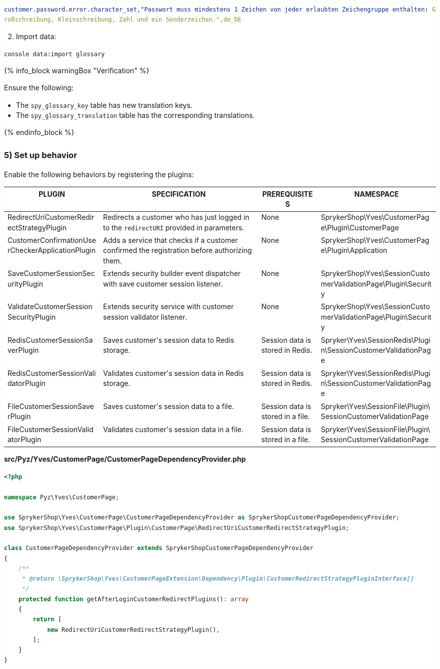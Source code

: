```yaml
customer.password.error.character_set,"Passwort muss mindestens 1 Zeichen von jeder erlaubten Zeichengruppe enthalten: Großschreibung, Kleinschreibung, Zahl und ein Sonderzeichen.",de_DE
```

2. Import data:

```bash
console data:import glossary
```

{% info_block warningBox "Verification" %}

Ensure the following:
* The `spy_glossary_key` table has new translation keys.
* The `spy_glossary_translation` table has the corresponding translations.

{% endinfo_block %}

### 5) Set up behavior

Enable the following behaviors by registering the plugins:

| PLUGIN                                           | SPECIFICATION                                                                                | PREREQUISITES                    | NAMESPACE                                                      |
|--------------------------------------------------|----------------------------------------------------------------------------------------------|----------------------------------|----------------------------------------------------------------|
| RedirectUriCustomerRedirectStrategyPlugin        | Redirects a customer who has just logged in to the `redirectURI` provided in parameters.     | None                             | SprykerShop\Yves\CustomerPage\Plugin\CustomerPage              |
| CustomerConfirmationUserCheckerApplicationPlugin | Adds a service that checks if a customer confirmed the registration before authorizing them. | None                             | SprykerShop\Yves\CustomerPage\Plugin\Application               |
| SaveCustomerSessionSecurityPlugin                | Extends security builder event dispatcher with save customer session listener.               | None                             | SprykerShop\Yves\SessionCustomerValidationPage\Plugin\Security |
| ValidateCustomerSessionSecurityPlugin            | Extends security service with customer session validator listener.                           | None                             | SprykerShop\Yves\SessionCustomerValidationPage\Plugin\Security |
| RedisCustomerSessionSaverPlugin                  | Saves customer's session data to Redis storage.                                              | Session data is stored in Redis.  | Spryker\Yves\SessionRedis\Plugin\SessionCustomerValidationPage |
| RedisCustomerSessionValidatorPlugin              | Validates customer's session data in Redis storage.                                          | Session data is stored in Redis.  | Spryker\Yves\SessionRedis\Plugin\SessionCustomerValidationPage |
| FileCustomerSessionSaverPlugin                   | Saves customer's session data to a file.                                                     | Session data is stored in a file. | Spryker\Yves\SessionFile\Plugin\SessionCustomerValidationPage  |
| FileCustomerSessionValidatorPlugin               | Validates customer's session data in a file.                                                 | Session data is stored in a file. | Spryker\Yves\SessionFile\Plugin\SessionCustomerValidationPage  |

**src/Pyz/Yves/CustomerPage/CustomerPageDependencyProvider.php**

```php
<?php

namespace Pyz\Yves\CustomerPage;

use SprykerShop\Yves\CustomerPage\CustomerPageDependencyProvider as SprykerShopCustomerPageDependencyProvider;
use SprykerShop\Yves\CustomerPage\Plugin\CustomerPage\RedirectUriCustomerRedirectStrategyPlugin;

class CustomerPageDependencyProvider extends SprykerShopCustomerPageDependencyProvider
{
    /**
     * @return \SprykerShop\Yves\CustomerPageExtension\Dependency\Plugin\CustomerRedirectStrategyPluginInterface[]
     */
    protected function getAfterLoginCustomerRedirectPlugins(): array
    {
        return [
            new RedirectUriCustomerRedirectStrategyPlugin(),
        ];
    }
}
```
